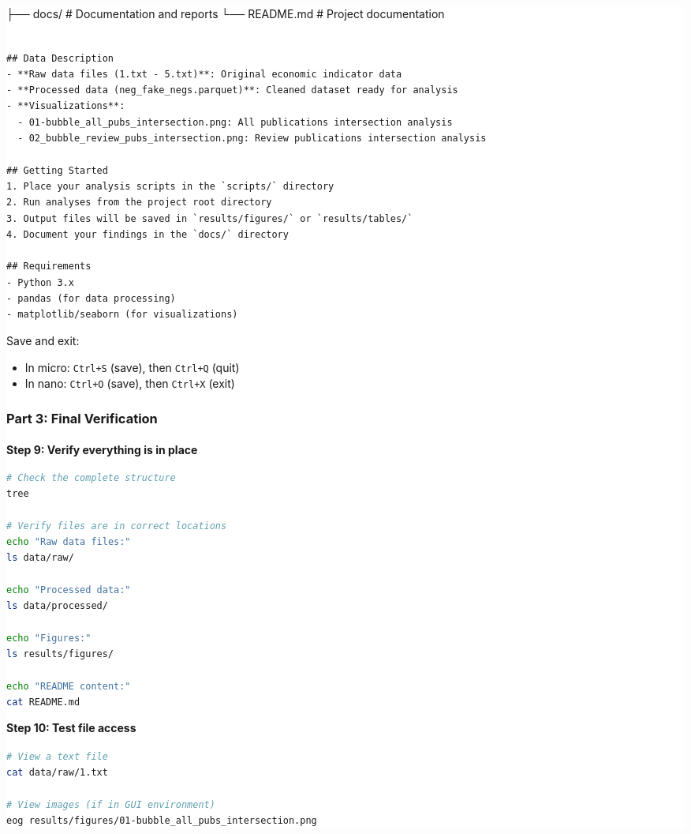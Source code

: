 ├── docs/              # Documentation and reports
└── README.md          # Project documentation
```

## Data Description
- **Raw data files (1.txt - 5.txt)**: Original economic indicator data
- **Processed data (neg_fake_negs.parquet)**: Cleaned dataset ready for analysis
- **Visualizations**: 
  - 01-bubble_all_pubs_intersection.png: All publications intersection analysis
  - 02_bubble_review_pubs_intersection.png: Review publications intersection analysis

## Getting Started
1. Place your analysis scripts in the `scripts/` directory
2. Run analyses from the project root directory
3. Output files will be saved in `results/figures/` or `results/tables/`
4. Document your findings in the `docs/` directory

## Requirements
- Python 3.x
- pandas (for data processing)
- matplotlib/seaborn (for visualizations)
```

Save and exit:
- In micro: `Ctrl+S` (save), then `Ctrl+Q` (quit)
- In nano: `Ctrl+O` (save), then `Ctrl+X` (exit)

### Part 3: Final Verification

**Step 9: Verify everything is in place**
```bash
# Check the complete structure
tree

# Verify files are in correct locations
echo "Raw data files:"
ls data/raw/

echo "Processed data:"
ls data/processed/

echo "Figures:"
ls results/figures/

echo "README content:"
cat README.md
```

**Step 10: Test file access**
```bash
# View a text file
cat data/raw/1.txt

# View images (if in GUI environment)
eog results/figures/01-bubble_all_pubs_intersection.png
```
